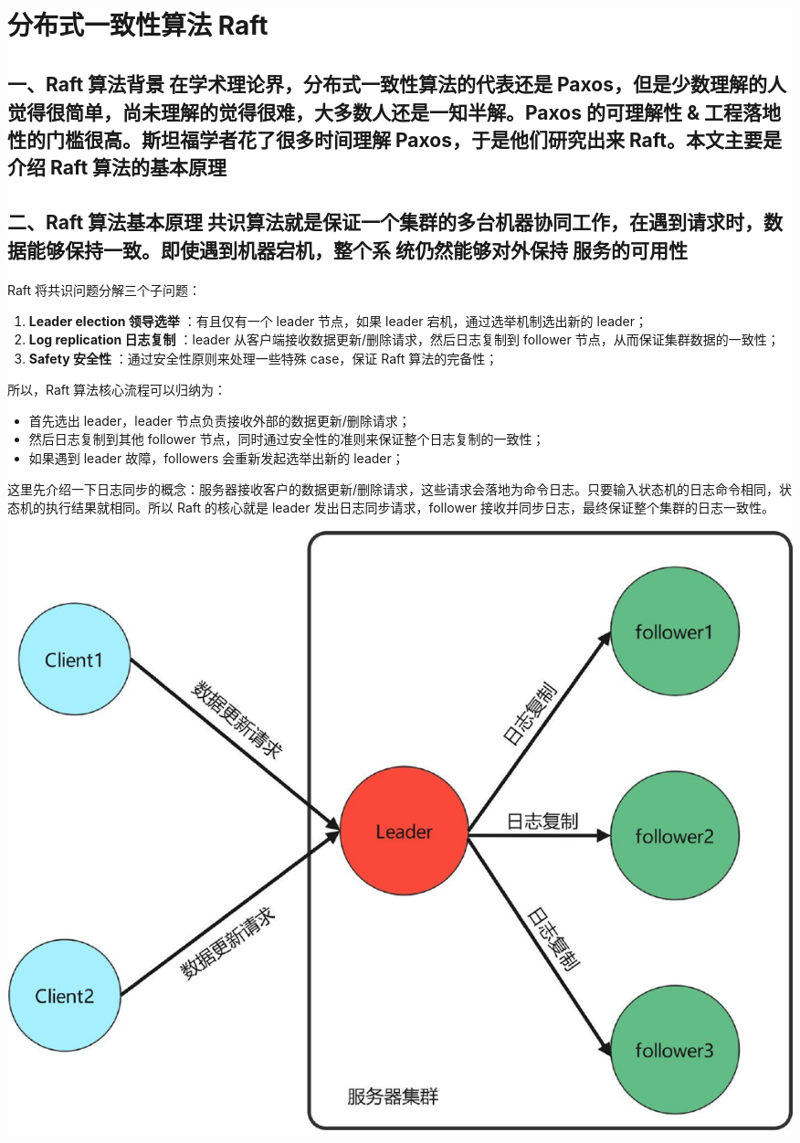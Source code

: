 # 分布式一致性算法 Raft

## **一、Raft 算法背景** 在学术理论界，分布式一致性算法的代表还是 Paxos，但是少数理解的人觉得很简单，尚未理解的觉得很难，大多数人还是一知半解。Paxos 的可理解性 & 工程落地性的门槛很高。斯坦福学者花了很多时间理解 Paxos，于是他们研究出来 Raft。本文主要是介绍 Raft 算法的基本原理

## **二、Raft 算法基本原理** 共识算法就是保证一个集群的多台机器协同工作，在遇到请求时，数据能够保持一致。即使遇到机器宕机，整个系 **统仍然能够对外保持** 服务的可用性

Raft 将共识问题分解三个子问题：

1. **Leader election 领导选举** ：有且仅有一个 leader 节点，如果 leader 宕机，通过选举机制选出新的 leader；
2. **Log replication 日志复制** ：leader 从客户端接收数据更新/删除请求，然后日志复制到 follower 节点，从而保证集群数据的一致性；
3. **Safety 安全性** ：通过安全性原则来处理一些特殊 case，保证 Raft 算法的完备性；

所以，Raft 算法核心流程可以归纳为：

- 首先选出 leader，leader 节点负责接收外部的数据更新/删除请求；
- 然后日志复制到其他 follower 节点，同时通过安全性的准则来保证整个日志复制的一致性；
- 如果遇到 leader 故障，followers 会重新发起选举出新的 leader；

这里先介绍一下日志同步的概念：服务器接收客户的数据更新/删除请求，这些请求会落地为命令日志。只要输入状态机的日志命令相同，状态机的执行结果就相同。所以 Raft 的核心就是 leader 发出日志同步请求，follower 接收并同步日志，最终保证整个集群的日志一致性。

![img](assets/v2-02b6004fd2b7886d10ccd611b6d66d6c_1440w.jpg)
